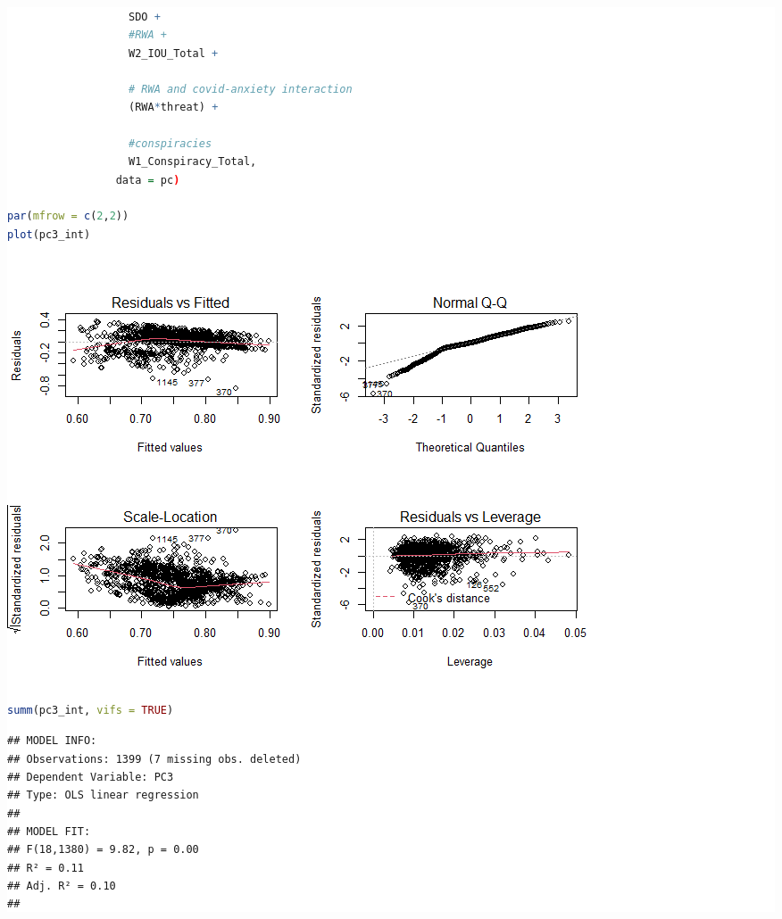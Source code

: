 ``` r
                   SDO +
                   #RWA +
                   W2_IOU_Total +
                   
                   # RWA and covid-anxiety interaction
                   (RWA*threat) +
                   
                   #conspiracies
                   W1_Conspiracy_Total,
                 data = pc)

par(mfrow = c(2,2))
plot(pc3_int)
```

![](covid_conspiracies_markdown4_files/figure-gfm/unnamed-chunk-33-1.png)

``` r
summ(pc3_int, vifs = TRUE)
```

    ## MODEL INFO:
    ## Observations: 1399 (7 missing obs. deleted)
    ## Dependent Variable: PC3
    ## Type: OLS linear regression 
    ## 
    ## MODEL FIT:
    ## F(18,1380) = 9.82, p = 0.00
    ## R² = 0.11
    ## Adj. R² = 0.10 
    ## 